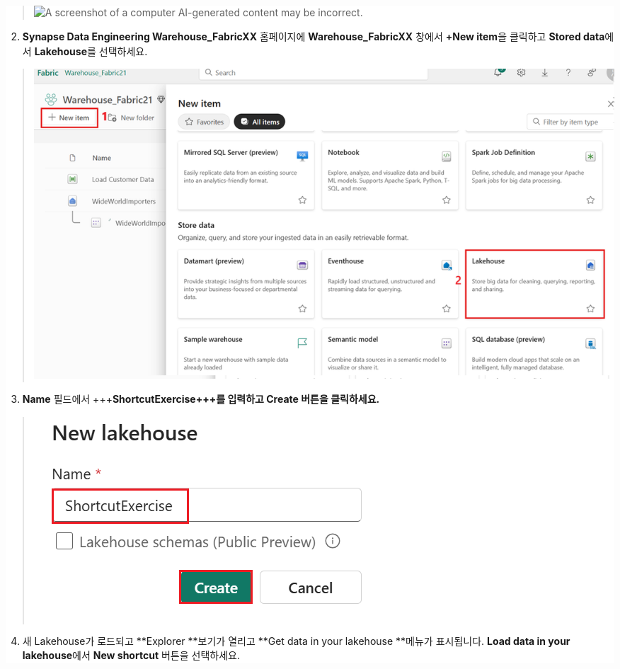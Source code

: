 > ![A screenshot of a computer AI-generated content may be
> incorrect.](./media/image106.png)

2.  **Synapse Data Engineering Warehouse_FabricXX** 홈페이지에 **Warehouse_FabricXX** 창에서 **+New item**을
    클릭하고 **Stored data**에서 **Lakehouse**를 선택하세요.

> ![](./media/image107.png)

3.  **Name** 필드에서 +++**ShortcutExercise+++**를 입력하고 **Create**
    버튼을 클릭하세요**.**

> ![](./media/image108.png)

4.  새 Lakehouse가 로드되고 **Explorer **보기가 열리고 **Get data in
    your lakehouse **메뉴가 표시됩니다. **Load data in your
    lakehouse**에서 **New shortcut** 버튼을 선택하세요.
